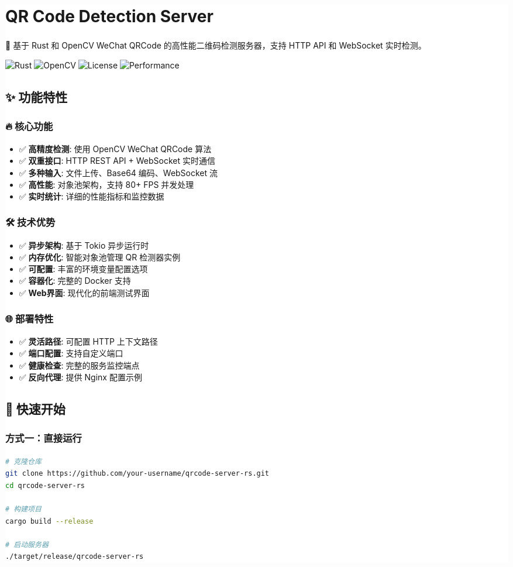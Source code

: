 # QR Code Detection Server

🚀 基于 Rust 和 OpenCV WeChat QRCode 的高性能二维码检测服务器，支持 HTTP API 和 WebSocket 实时检测。

![Rust](https://img.shields.io/badge/rust-1.75+-orange.svg)
![OpenCV](https://img.shields.io/badge/opencv-4.6.0-blue.svg)
![License](https://img.shields.io/badge/license-MIT-green.svg)
![Performance](https://img.shields.io/badge/performance-80+_FPS-brightgreen.svg)

## ✨ 功能特性

### 🔥 核心功能
- ✅ **高精度检测**: 使用 OpenCV WeChat QRCode 算法
- ✅ **双重接口**: HTTP REST API + WebSocket 实时通信
- ✅ **多种输入**: 文件上传、Base64 编码、WebSocket 流
- ✅ **高性能**: 对象池架构，支持 80+ FPS 并发处理
- ✅ **实时统计**: 详细的性能指标和监控数据

### 🛠️ 技术优势
- ✅ **异步架构**: 基于 Tokio 异步运行时
- ✅ **内存优化**: 智能对象池管理 QR 检测器实例
- ✅ **可配置**: 丰富的环境变量配置选项
- ✅ **容器化**: 完整的 Docker 支持
- ✅ **Web界面**: 现代化的前端测试界面

### 🌐 部署特性
- ✅ **灵活路径**: 可配置 HTTP 上下文路径
- ✅ **端口配置**: 支持自定义端口
- ✅ **健康检查**: 完整的服务监控端点
- ✅ **反向代理**: 提供 Nginx 配置示例

## 🚀 快速开始

### 方式一：直接运行

```bash
# 克隆仓库
git clone https://github.com/your-username/qrcode-server-rs.git
cd qrcode-server-rs

# 构建项目
cargo build --release

# 启动服务器
./target/release/qrcode-server-rs
```
